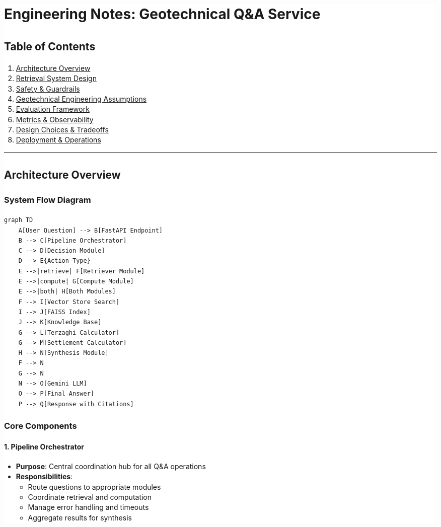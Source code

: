 # Engineering Notes: Geotechnical Q&A Service

## Table of Contents
1. [Architecture Overview](#architecture-overview)
2. [Retrieval System Design](#retrieval-system-design)
3. [Safety & Guardrails](#safety--guardrails)
4. [Geotechnical Engineering Assumptions](#geotechnical-engineering-assumptions)
5. [Evaluation Framework](#evaluation-framework)
6. [Metrics & Observability](#metrics--observability)
7. [Design Choices & Tradeoffs](#design-choices--tradeoffs)
8. [Deployment & Operations](#deployment--operations)

---

## Architecture Overview

### System Flow Diagram

```mermaid
graph TD
    A[User Question] --> B[FastAPI Endpoint]
    B --> C[Pipeline Orchestrator]
    C --> D[Decision Module]
    D --> E{Action Type}
    E -->|retrieve| F[Retriever Module]
    E -->|compute| G[Compute Module]
    E -->|both| H[Both Modules]
    F --> I[Vector Store Search]
    I --> J[FAISS Index]
    J --> K[Knowledge Base]
    G --> L[Terzaghi Calculator]
    G --> M[Settlement Calculator]
    H --> N[Synthesis Module]
    F --> N
    G --> N
    N --> O[Gemini LLM]
    O --> P[Final Answer]
    P --> Q[Response with Citations]
```

### Core Components

#### 1. **Pipeline Orchestrator**
- **Purpose**: Central coordination hub for all Q&A operations
- **Responsibilities**:
  - Route questions to appropriate modules
  - Coordinate retrieval and computation
  - Manage error handling and timeouts
  - Aggregate results for synthesis
